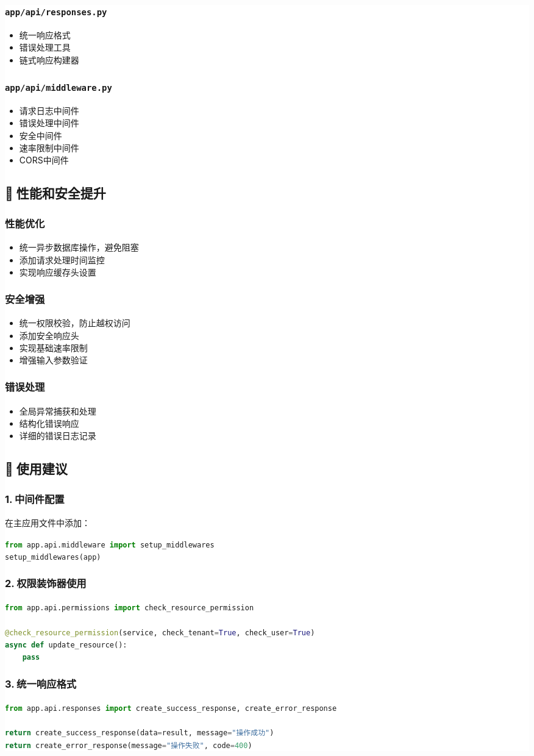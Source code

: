 ### `app/api/responses.py`
- 统一响应格式
- 错误处理工具
- 链式响应构建器

### `app/api/middleware.py`
- 请求日志中间件
- 错误处理中间件
- 安全中间件
- 速率限制中间件
- CORS中间件

## 🚀 性能和安全提升

### 性能优化
- 统一异步数据库操作，避免阻塞
- 添加请求处理时间监控
- 实现响应缓存头设置

### 安全增强
- 统一权限校验，防止越权访问
- 添加安全响应头
- 实现基础速率限制
- 增强输入参数验证

### 错误处理
- 全局异常捕获和处理
- 结构化错误响应
- 详细的错误日志记录

## 📝 使用建议

### 1. 中间件配置
在主应用文件中添加：
```python
from app.api.middleware import setup_middlewares
setup_middlewares(app)
```

### 2. 权限装饰器使用
```python
from app.api.permissions import check_resource_permission

@check_resource_permission(service, check_tenant=True, check_user=True)
async def update_resource():
    pass
```

### 3. 统一响应格式
```python
from app.api.responses import create_success_response, create_error_response

return create_success_response(data=result, message="操作成功")
return create_error_response(message="操作失败", code=400)
```
